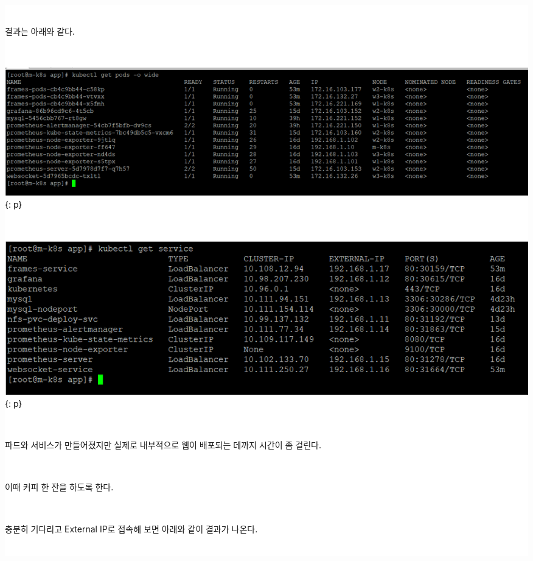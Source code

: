 <br>

결과는 아래와 같다.

<br>

![](/images/Kubernetes/Kubernetes-Frames/2021-08-29-15-25-20.png){: p}

<br>

![](/images/Kubernetes/Kubernetes-Frames/2021-08-29-15-25-39.png){: p}

<br>

파드와 서비스가 만들어졌지만 실제로 내부적으로 웹이 배포되는 데까지 시간이 좀 걸린다.

<br>

이때 커피 한 잔을 하도록 한다.

<br>

충분히 기다리고 External IP로 접속해 보면 아래와 같이 결과가 나온다.

<br>
